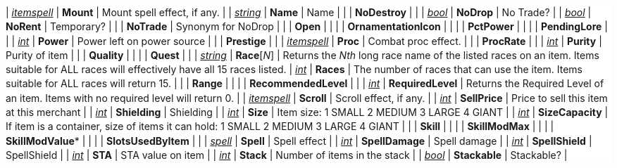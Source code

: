 | [_itemspell_](datatype-itemspell.md) | **Mount** | Mount spell effect, if any. |
| [_string_](datatype-string.md) | **Name** | Name |
| | **NoDestroy** | |
| [_bool_](datatype-bool.md) | **NoDrop** | No Trade? |
| [_bool_](datatype-bool.md) | **NoRent** | Temporary? |
| | **NoTrade** | Synonym for NoDrop |
| | **Open** | |
| | **OrnamentationIcon** | |
| | **PctPower** | |
| | **PendingLore** | |
| [_int_](datatype-int.md) | **Power** | Power left on power source |
| | **Prestige** | |
| [_itemspell_](datatype-itemspell.md) | **Proc** | Combat proc effect. |
| | **ProcRate** | |
| [_int_](datatype-int.md) | **Purity** | Purity of item |
| | **Quality** | |
| | **Quest** | |
| [_string_](datatype-string.md) | **Race**[_N_] | Returns the _Nth_ long race name of the listed races on an item. Items suitable for ALL races will effectively have all 15 races listed. 
| [_int_](datatype-int.md) | **Races** | The number of races that can use the item. Items suitable for ALL races will return 15. |
| | **Range** | |
| | **RecommendedLevel** | |
| [_int_](datatype-int.md) | **RequiredLevel** | Returns the Required Level of an item. Items with no required level will return 0. |
| [_itemspell_](datatype-itemspell.md) | **Scroll** | Scroll effect, if any. |
| [_int_](datatype-int.md) | **SellPrice** | Price to sell this item at this merchant |
| [_int_](datatype-int.md) | **Shielding** | Shielding |
| [_int_](datatype-int.md) | **Size** | Item size:  1 SMALL  2 MEDIUM  3 LARGE  4 GIANT |
| [_int_](datatype-int.md) | **SizeCapacity** | If item is a container, size of items it can hold:  1 SMALL  2 MEDIUM  3 LARGE  4 GIANT |
| | **Skill** | |
| | **SkillModMax** | |
| | **SkillModValue*** | |
| | **SlotsUsedByItem** | |
| [_spell_](datatype-spell.md) | **Spell** | Spell effect |
| [_int_](datatype-int.md) | **SpellDamage** | Spell damage |
| [_int_](datatype-int.md) | **SpellShield** | SpellShield |
| [_int_](datatype-int.md) | **STA** | STA value on item |
| [_int_](datatype-int.md) | **Stack** | Number of items in the stack |
| [_bool_](datatype-bool.md) | **Stackable** | Stackable? |